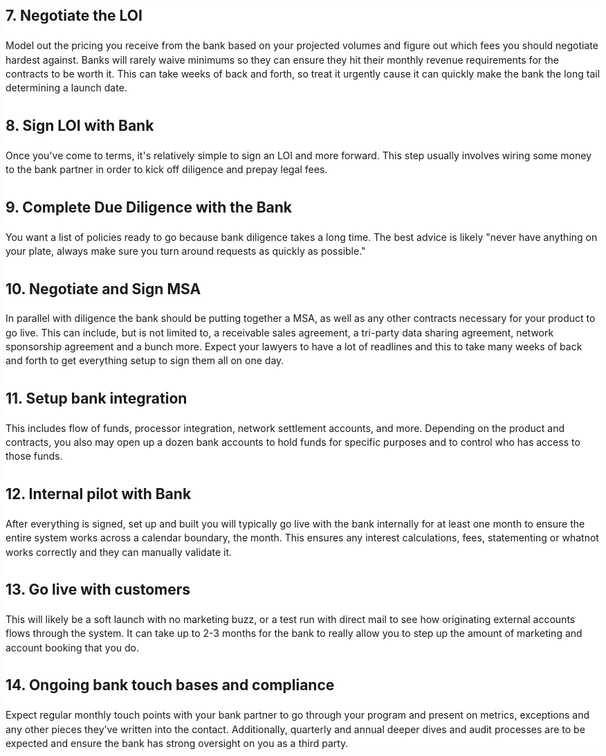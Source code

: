 

##    7. Negotiate the LOI
Model out the pricing you receive from the bank based on your projected volumes and figure out which fees you should negotiate hardest against.  Banks will rarely waive minimums so they can ensure they hit their monthly revenue requirements for the contracts to be worth it. This can take weeks of back and forth, so treat it urgently cause it can quickly make the bank the long tail determining a launch date.


##    8. Sign LOI with Bank
Once you've come to terms, it's relatively simple to sign an LOI and more forward. This step usually involves wiring some money to the bank partner in order to kick off diligence and prepay legal fees.


##    9. Complete Due Diligence with the Bank
You want a list of policies ready to go because bank diligence takes a long time. The best advice is likely "never have anything on your plate, always make sure you turn around requests as quickly as possible."


##    10. Negotiate and Sign MSA
In parallel with diligence the bank should be putting together a MSA, as well as any other contracts necessary for your product to go live. This can include, but is not limited to, a receivable sales agreement, a tri-party data sharing agreement, network sponsorship agreement and a bunch more.  Expect your lawyers to have a lot of readlines and this to take many weeks of back and forth to get everything setup to sign them all on one day.


##    11. Setup bank integration
This includes flow of funds, processor integration, network settlement accounts, and more.  Depending on the product and contracts, you also may open up a dozen bank accounts to hold funds for specific purposes and to control who has access to those funds.


##   12. Internal pilot with Bank
After everything is signed, set up and built you will typically go live with the bank internally for at least one month to ensure the entire system works across a calendar boundary, the month. This ensures any interest calculations, fees, statementing or whatnot works correctly and they can manually validate it.


##    13. Go live with customers
This will likely be a soft launch with no marketing buzz, or a test run with direct mail to see how originating external accounts flows through the system. It can take up to 2-3 months for the bank to really allow you to step up the amount of marketing and account booking that you do.


##       14. Ongoing bank touch bases and compliance
Expect regular monthly touch points with your bank partner to go through your program and present on metrics, exceptions and any other pieces they’ve written into the contact.  Additionally, quarterly and annual deeper dives and audit processes are to be expected and ensure the bank has strong oversight on you as a third party.
